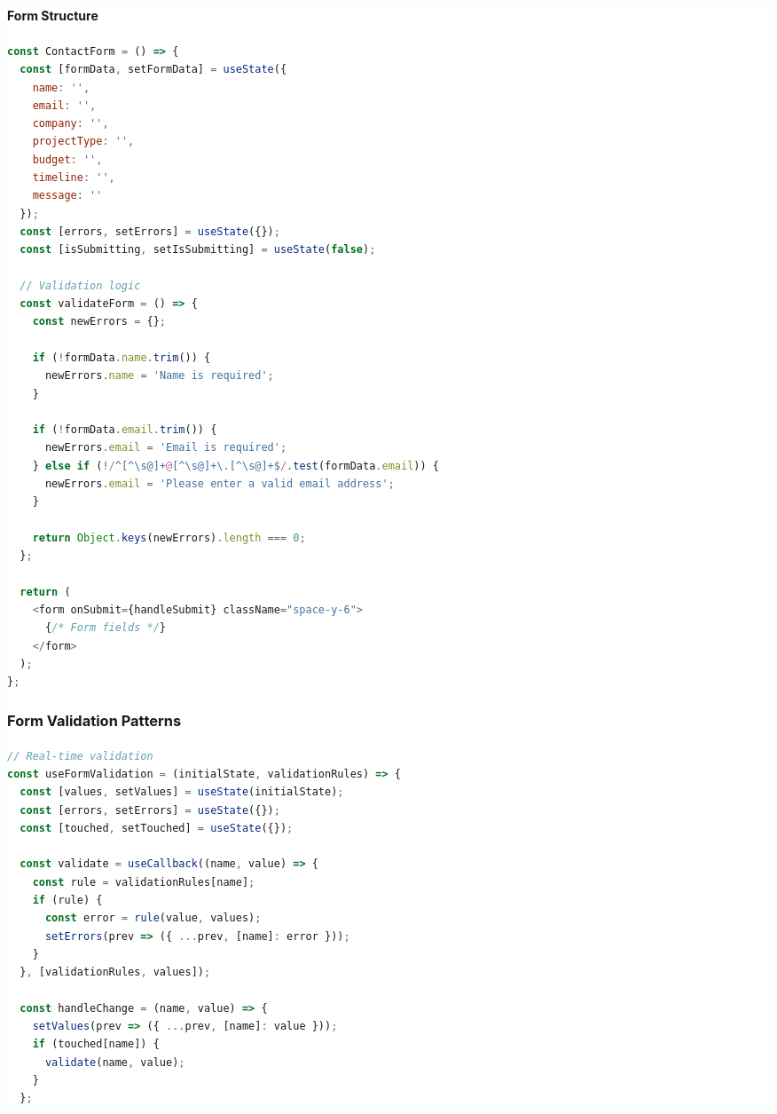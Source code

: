 #### Form Structure
```javascript
const ContactForm = () => {
  const [formData, setFormData] = useState({
    name: '',
    email: '',
    company: '',
    projectType: '',
    budget: '',
    timeline: '',
    message: ''
  });
  const [errors, setErrors] = useState({});
  const [isSubmitting, setIsSubmitting] = useState(false);

  // Validation logic
  const validateForm = () => {
    const newErrors = {};
    
    if (!formData.name.trim()) {
      newErrors.name = 'Name is required';
    }
    
    if (!formData.email.trim()) {
      newErrors.email = 'Email is required';
    } else if (!/^[^\s@]+@[^\s@]+\.[^\s@]+$/.test(formData.email)) {
      newErrors.email = 'Please enter a valid email address';
    }
    
    return Object.keys(newErrors).length === 0;
  };

  return (
    <form onSubmit={handleSubmit} className="space-y-6">
      {/* Form fields */}
    </form>
  );
};
```

### Form Validation Patterns
```javascript
// Real-time validation
const useFormValidation = (initialState, validationRules) => {
  const [values, setValues] = useState(initialState);
  const [errors, setErrors] = useState({});
  const [touched, setTouched] = useState({});

  const validate = useCallback((name, value) => {
    const rule = validationRules[name];
    if (rule) {
      const error = rule(value, values);
      setErrors(prev => ({ ...prev, [name]: error }));
    }
  }, [validationRules, values]);

  const handleChange = (name, value) => {
    setValues(prev => ({ ...prev, [name]: value }));
    if (touched[name]) {
      validate(name, value);
    }
  };

```